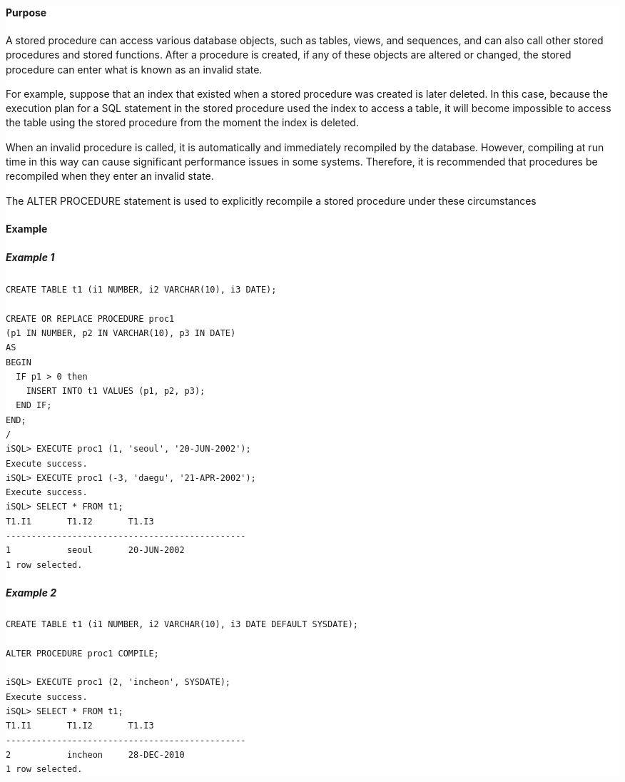 #### Purpose

A stored procedure can access various database objects, such as tables, views, and sequences, and can also call other stored procedures and stored functions. After a procedure is created, if any of these objects are altered or changed, the stored procedure can enter what is known as an invalid state. 

For example, suppose that an index that existed when a stored procedure was created is later deleted. In this case, because the execution plan for a SQL statement in the stored procedure used the index to access a table, it will become impossible to access the table using the stored procedure from the moment the index is deleted. 

When an invalid procedure is called, it is automatically and immediately recompiled by the database. However, compiling at run time in this way can cause significant performance issues in some systems. Therefore, it is recommended that procedures be recompiled when they enter an invalid state. 

The ALTER PROCEDURE statement is used to explicitly recompile a stored procedure under these circumstances

#### Example

##### Example 1

```
CREATE TABLE t1 (i1 NUMBER, i2 VARCHAR(10), i3 DATE);

CREATE OR REPLACE PROCEDURE proc1
(p1 IN NUMBER, p2 IN VARCHAR(10), p3 IN DATE)
AS
BEGIN
  IF p1 > 0 then
    INSERT INTO t1 VALUES (p1, p2, p3);
  END IF;
END;
/
iSQL> EXECUTE proc1 (1, 'seoul', '20-JUN-2002');
Execute success.
iSQL> EXECUTE proc1 (-3, 'daegu', '21-APR-2002');
Execute success.
iSQL> SELECT * FROM t1;
T1.I1       T1.I2       T1.I3                
-----------------------------------------------
1           seoul       20-JUN-2002
1 row selected.
```



##### Example 2

```
CREATE TABLE t1 (i1 NUMBER, i2 VARCHAR(10), i3 DATE DEFAULT SYSDATE);

ALTER PROCEDURE proc1 COMPILE;

iSQL> EXECUTE proc1 (2, 'incheon', SYSDATE);
Execute success.
iSQL> SELECT * FROM t1;
T1.I1       T1.I2       T1.I3                
-----------------------------------------------
2           incheon     28-DEC-2010
1 row selected.
```
